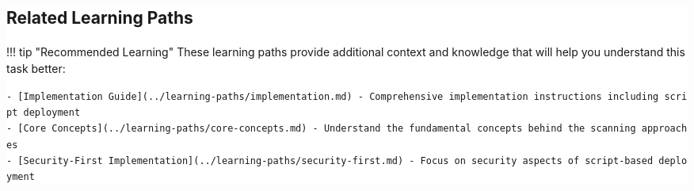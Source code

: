 ## Related Learning Paths

!!! tip "Recommended Learning"
    These learning paths provide additional context and knowledge that will help you understand this task better:

    - [Implementation Guide](../learning-paths/implementation.md) - Comprehensive implementation instructions including script deployment
    - [Core Concepts](../learning-paths/core-concepts.md) - Understand the fundamental concepts behind the scanning approaches
    - [Security-First Implementation](../learning-paths/security-first.md) - Focus on security aspects of script-based deployment
